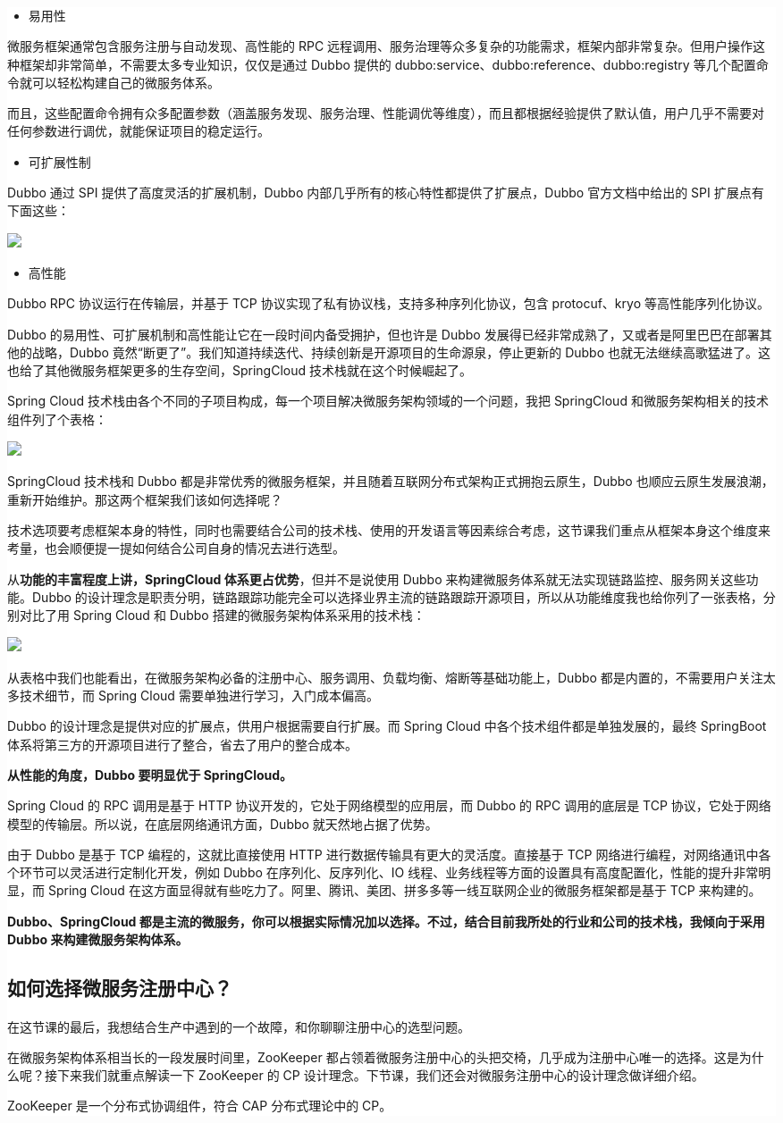* 易用性

微服务框架通常包含服务注册与自动发现、高性能的 RPC 远程调用、服务治理等众多复杂的功能需求，框架内部非常复杂。但用户操作这种框架却非常简单，不需要太多专业知识，仅仅是通过 Dubbo 提供的 dubbo:service、dubbo:reference、dubbo:registry 等几个配置命令就可以轻松构建自己的微服务体系。

而且，这些配置命令拥有众多配置参数（涵盖服务发现、服务治理、性能调优等维度），而且都根据经验提供了默认值，用户几乎不需要对任何参数进行调优，就能保证项目的稳定运行。

* 可扩展性制

Dubbo 通过 SPI 提供了高度灵活的扩展机制，Dubbo 内部几乎所有的核心特性都提供了扩展点，Dubbo 官方文档中给出的 SPI 扩展点有下面这些：

![](assets/8cefeabf2ea34936da2891b989531717-20220924200522-w66so91.jpg)

* 高性能

Dubbo RPC 协议运行在传输层，并基于 TCP 协议实现了私有协议栈，支持多种序列化协议，包含 protocuf、kryo 等高性能序列化协议。

Dubbo 的易用性、可扩展机制和高性能让它在一段时间内备受拥护，但也许是 Dubbo 发展得已经非常成熟了，又或者是阿里巴巴在部署其他的战略，Dubbo 竟然“断更了”。我们知道持续迭代、持续创新是开源项目的生命源泉，停止更新的 Dubbo 也就无法继续高歌猛进了。这也给了其他微服务框架更多的生存空间，SpringCloud 技术栈就在这个时候崛起了。

Spring Cloud 技术栈由各个不同的子项目构成，每一个项目解决微服务架构领域的一个问题，我把 SpringCloud 和微服务架构相关的技术组件列了个表格：

![](assets/40dyydc1c4d366f13abf0a1bc07d367e-20220924200521-uxss7df.jpg)

SpringCloud 技术栈和 Dubbo 都是非常优秀的微服务框架，并且随着互联网分布式架构正式拥抱云原生，Dubbo 也顺应云原生发展浪潮，重新开始维护。那这两个框架我们该如何选择呢？

技术选项要考虑框架本身的特性，同时也需要结合公司的技术栈、使用的开发语言等因素综合考虑，这节课我们重点从框架本身这个维度来考量，也会顺便提一提如何结合公司自身的情况去进行选型。

从**功能的丰富程度上讲，SpringCloud 体系更占优势**，但并不是说使用 Dubbo 来构建微服务体系就无法实现链路监控、服务网关这些功能。Dubbo 的设计理念是职责分明，链路跟踪功能完全可以选择业界主流的链路跟踪开源项目，所以从功能维度我也给你列了一张表格，分别对比了用 Spring Cloud 和 Dubbo 搭建的微服务架构体系采用的技术栈：

![](assets/158bf9a472c27d1f4b6c27cc3ce71410-20220924200521-fx62so1.jpg)

从表格中我们也能看出，在微服务架构必备的注册中心、服务调用、负载均衡、熔断等基础功能上，Dubbo 都是内置的，不需要用户关注太多技术细节，而 Spring Cloud 需要单独进行学习，入门成本偏高。

Dubbo 的设计理念是提供对应的扩展点，供用户根据需要自行扩展。而 Spring Cloud 中各个技术组件都是单独发展的，最终 SpringBoot 体系将第三方的开源项目进行了整合，省去了用户的整合成本。

**从性能的角度，Dubbo 要明显优于 SpringCloud。**

Spring Cloud 的 RPC 调用是基于 HTTP 协议开发的，它处于网络模型的应用层，而 Dubbo 的 RPC 调用的底层是 TCP 协议，它处于网络模型的传输层。所以说，在底层网络通讯方面，Dubbo 就天然地占据了优势。

由于 Dubbo 是基于 TCP 编程的，这就比直接使用 HTTP 进行数据传输具有更大的灵活度。直接基于 TCP 网络进行编程，对网络通讯中各个环节可以灵活进行定制化开发，例如 Dubbo 在序列化、反序列化、IO 线程、业务线程等方面的设置具有高度配置化，性能的提升非常明显，而 Spring Cloud 在这方面显得就有些吃力了。阿里、腾讯、美团、拼多多等一线互联网企业的微服务框架都是基于 TCP 来构建的。

**Dubbo、SpringCloud 都是主流的微服务，你可以根据实际情况加以选择。不过，结合目前我所处的行业和公司的技术栈，我倾向于采用 Dubbo 来构建微服务架构体系。**

## 如何选择微服务注册中心？

在这节课的最后，我想结合生产中遇到的一个故障，和你聊聊注册中心的选型问题。

在微服务架构体系相当长的一段发展时间里，ZooKeeper 都占领着微服务注册中心的头把交椅，几乎成为注册中心唯一的选择。这是为什么呢？接下来我们就重点解读一下 ZooKeeper 的 CP 设计理念。下节课，我们还会对微服务注册中心的设计理念做详细介绍。

ZooKeeper 是一个分布式协调组件，符合 CAP 分布式理论中的 CP。
